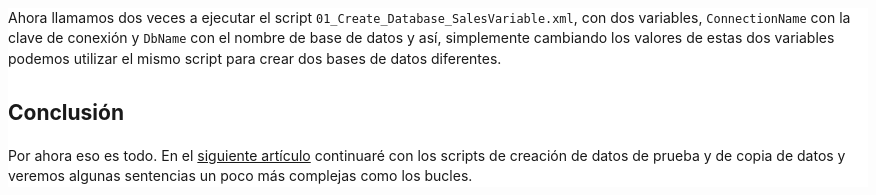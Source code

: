 ```XML
```

Ahora llamamos dos veces a ejecutar el script `01_Create_Database_SalesVariable.xml`, con dos variables, `ConnectionName`
con la clave de conexión y `DbName` con el nombre de base de datos y así, simplemente cambiando los valores de estas dos 
variables podemos utilizar el mismo script para crear dos bases de datos diferentes.

## Conclusión

Por ahora eso es todo. En el [siguiente artículo](/blog/articles/source-code/pruebas-base-datos-iii/pruebas-base-datos-iii)
continuaré con los scripts de creación de datos de prueba y de copia de datos y veremos algunas
sentencias un poco más complejas como los bucles.